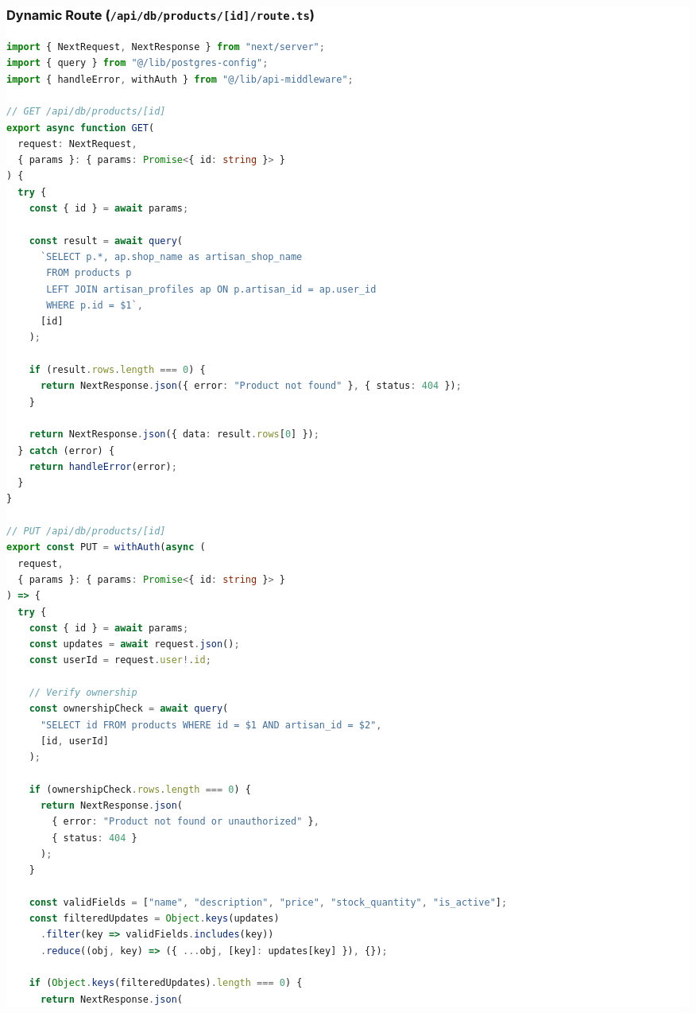### Dynamic Route (`/api/db/products/[id]/route.ts`)

```typescript
import { NextRequest, NextResponse } from "next/server";
import { query } from "@/lib/postgres-config";
import { handleError, withAuth } from "@/lib/api-middleware";

// GET /api/db/products/[id]
export async function GET(
  request: NextRequest,
  { params }: { params: Promise<{ id: string }> }
) {
  try {
    const { id } = await params;
    
    const result = await query(
      `SELECT p.*, ap.shop_name as artisan_shop_name 
       FROM products p 
       LEFT JOIN artisan_profiles ap ON p.artisan_id = ap.user_id 
       WHERE p.id = $1`,
      [id]
    );
    
    if (result.rows.length === 0) {
      return NextResponse.json({ error: "Product not found" }, { status: 404 });
    }
    
    return NextResponse.json({ data: result.rows[0] });
  } catch (error) {
    return handleError(error);
  }
}

// PUT /api/db/products/[id]
export const PUT = withAuth(async (
  request,
  { params }: { params: Promise<{ id: string }> }
) => {
  try {
    const { id } = await params;
    const updates = await request.json();
    const userId = request.user!.id;
    
    // Verify ownership
    const ownershipCheck = await query(
      "SELECT id FROM products WHERE id = $1 AND artisan_id = $2",
      [id, userId]
    );
    
    if (ownershipCheck.rows.length === 0) {
      return NextResponse.json(
        { error: "Product not found or unauthorized" },
        { status: 404 }
      );
    }
    
    const validFields = ["name", "description", "price", "stock_quantity", "is_active"];
    const filteredUpdates = Object.keys(updates)
      .filter(key => validFields.includes(key))
      .reduce((obj, key) => ({ ...obj, [key]: updates[key] }), {});
    
    if (Object.keys(filteredUpdates).length === 0) {
      return NextResponse.json(
```